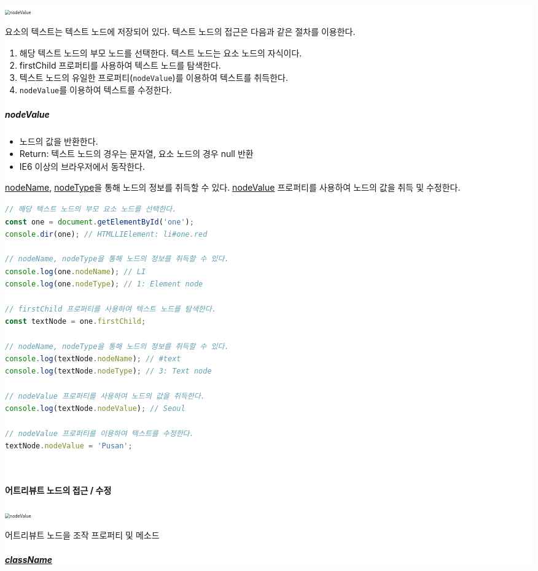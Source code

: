 <img src="https://poiemaweb.com/img/nodeValue.png" alt="nodeValue" style="zoom:50%;" />

요소의 텍스트는 텍스트 노드에 저장되어 있다. 텍스트 노드의 접근은 다음과 같은 절차를 이용한다.

1. 해당 텍스트 노드의 부모 노드를 선택한다. 텍스트 노드는 요소 노드의 자식이다.
2. firstChild 프로퍼티를 사용하여 텍스트 노드를 탐색한다.
3. 텍스트 노드의 유일한 프로퍼티(`nodeValue`)를 이용하여 텍스트를 취득한다.
4. `nodeValue`를 이용하여 텍스트를 수정한다.

##### nodeValue <a id="a1"></a>

- 노드의 값을 반환한다.
- Return: 텍스트 노드의 경우는 문자열, 요소 노드의 경우 null 반환
- IE6 이상의 브라우저에서 동작한다.

[nodeName](https://developer.mozilla.org/ko/docs/Web/API/Node/nodeName), [nodeType](https://developer.mozilla.org/ko/docs/Web/API/Node/nodeType)을 통해 노드의 정보를 취득할 수 있다.
[nodeValue](https://developer.mozilla.org/en-US/docs/Web/API/Node/nodeValue) 프로퍼티를 사용하여 노드의 값을 취득 및 수정한다.

~~~~javascript
// 해당 텍스트 노드의 부모 요소 노드를 선택한다.
const one = document.getElementById('one');
console.dir(one); // HTMLLIElement: li#one.red

// nodeName, nodeType을 통해 노드의 정보를 취득할 수 있다.
console.log(one.nodeName); // LI
console.log(one.nodeType); // 1: Element node

// firstChild 프로퍼티를 사용하여 텍스트 노드를 탐색한다.
const textNode = one.firstChild;

// nodeName, nodeType을 통해 노드의 정보를 취득할 수 있다.
console.log(textNode.nodeName); // #text
console.log(textNode.nodeType); // 3: Text node

// nodeValue 프로퍼티를 사용하여 노드의 값을 취득한다.
console.log(textNode.nodeValue); // Seoul

// nodeValue 프로퍼티를 이용하여 텍스트를 수정한다.
textNode.nodeValue = 'Pusan';

~~~~

<br/>

#### 어트리뷰트 노드의 접근 / 수정

<img src="https://poiemaweb.com/img/nodeValue.png" alt="nodeValue" style="zoom:50%;" />

어트리뷰트 노드을 조작 프로퍼티 및 메소드

##### [className](https://developer.mozilla.org/ko/docs/Web/API/Element/className) <a id="a2"></a>
